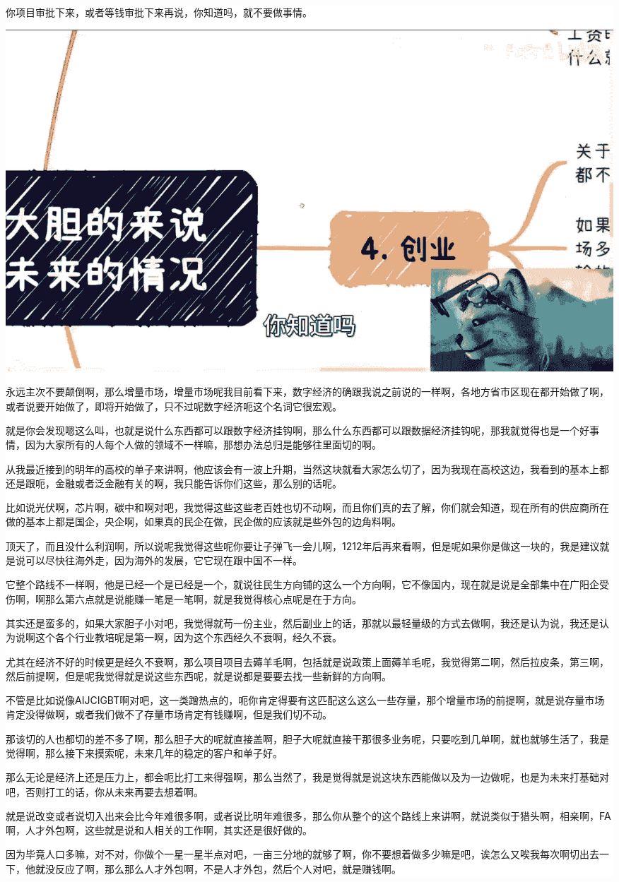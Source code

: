 你项目审批下来，或者等钱审批下来再说，你知道吗，就不要做事情。

![](img/4d07a008413e07365f2e50bd4ae985a7_13.png)

永远主次不要颠倒啊，那么增量市场，增量市场呢我目前看下来，数字经济的确跟我说之前说的一样啊，各地方省市区现在都开始做了啊，或者说要开始做了，即将开始做了，只不过呢数字经济呃这个名词它很宏观。

就是你会发现嗯这么叫，也就是说什么东西都可以跟数字经济挂钩啊，那么什么东西都可以跟数据经济挂钩呢，那我就觉得也是一个好事情，因为大家所有的人每个人做的领域不一样嘛，那想办法总归是能够往里面切的啊。

从我最近接到的明年的高校的单子来讲啊，他应该会有一波上升期，当然这块就看大家怎么切了，因为我现在高校这边，我看到的基本上都还是跟呃，金融或者泛金融有关的啊，我只能告诉你们这些，那么别的话呢。

比如说光伏啊，芯片啊，碳中和啊对吧，我觉得这些这些老百姓也切不动啊，而且你们真的去了解，你们就会知道，现在所有的供应商所在做的基本上都是国企，央企啊，如果真的民企在做，民企做的应该就是些外包的边角料啊。

顶天了，而且没什么利润啊，所以说呢我觉得这些呢你要让子弹飞一会儿啊，1212年后再来看啊，但是呢如果你是做这一块的，我是建议就是说可以尽快往海外走，因为海外的发展，它它现在跟中国不一样。

它整个路线不一样啊，他是已经一个是已经是一个，就说往民生方向铺的这么一个方向啊，它不像国内，现在就是说是全部集中在广阳企受伤啊，啊那么第六点就是说能赚一笔是一笔啊，就是我觉得核心点呢是在于方向。

其实还是蛮多的，如果大家胆子小对吧，我觉得就苟一份主业，然后副业上的话，那就以最轻量级的方式去做啊，我还是认为说，我还是认为说啊这个各个行业教培呢是第一啊，因为这个东西经久不衰啊，经久不衰。

尤其在经济不好的时候更是经久不衰啊，那么项目项目去薅羊毛啊，包括就是说政策上面薅羊毛呢，我觉得第二啊，然后拉皮条，第三啊，然后前提啊，但是呢我觉得就是说这些东西呢，就是说都是要要去找一些新鲜的方向啊。

不管是比如说像AIJCIGBT啊对吧，这一类蹭热点的，呃你肯定得要有这匹配这么这么一些存量，那个增量市场的前提啊，就是说存量市场肯定没得做啊，或者我们做不了存量市场肯定有钱赚啊，但是我们切不动。

那该切的人也都切的差不多了啊，那么胆子大的呢就直接盖啊，胆子大呢就直接干那很多业务呢，只要吃到几单啊，就也就够生活了，我是觉得啊，那么接下来摸索呢，未来几年的稳定的客户和单子好。

那么无论是经济上还是压力上，都会呃比打工来得强啊，那么当然了，我是觉得就是说这块东西能做以及为一边做呢，也是为未来打基础对吧，否则打工的话，你从未来再要去想着啊。

就是说改变或者说切入出来会比今年难很多啊，或者说比明年难很多，那么你从整个的这个路线上来讲啊，就说类似于猎头啊，相亲啊，FA啊，人才外包啊，这些就是说和人相关的工作啊，其实还是很好做的。

因为毕竟人口多嘛，对不对，你做个一星一星半点对吧，一亩三分地的就够了啊，你不要想着做多少嘛是吧，诶怎么又唉我每次啊切出去一下，他就没反应了啊，那么那么人才外包啊，不是人才外包，然后个人对吧，就是赚钱啊。
